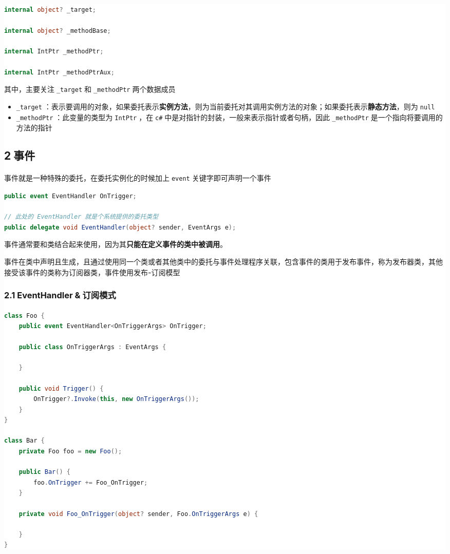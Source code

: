 ```csharp
internal object? _target; 

internal object? _methodBase; 

internal IntPtr _methodPtr;

internal IntPtr _methodPtrAux;
```

其中，主要关注 `_target` 和 `_methodPtr` 两个数据成员
+ `_target` ：表示要调用的对象，如果委托表示**实例方法**，则为当前委托对其调用实例方法的对象；如果委托表示**静态方法**，则为 `null`
+ `_methodPtr` ：此变量的类型为 `IntPtr` ，在 `c#` 中是对指针的封装，一般来表示指针或者句柄，因此 `_methodPtr` 是一个指向将要调用的方法的指针

## 2 事件

事件就是一种特殊的委托，在委托实例化的时候加上 `event` 关键字即可声明一个事件
```csharp
public event EventHandler OnTrigger;

// 此处的 EventHandler 就是个系统提供的委托类型
public delegate void EventHandler(object? sender, EventArgs e);
```

事件通常要和类结合起来使用，因为其**只能在定义事件的类中被调用**。

事件在类中声明且生成，且通过使用同一个类或者其他类中的委托与事件处理程序关联，包含事件的类用于发布事件，称为发布器类，其他接受该事件的类称为订阅器类，事件使用发布-订阅模型

### 2.1 EventHandler & 订阅模式

```csharp
class Foo {
	public event EventHandler<OnTriggerArgs> OnTrigger;

	public class OnTriggerArgs : EventArgs {

	}

	public void Trigger() {
		OnTrigger?.Invoke(this, new OnTriggerArgs());
	}
}

class Bar {
	private Foo foo = new Foo();

	public Bar() {
		foo.OnTrigger += Foo_OnTrigger;
	}

	private void Foo_OnTrigger(object? sender, Foo.OnTriggerArgs e) {
		
	}
}
```
